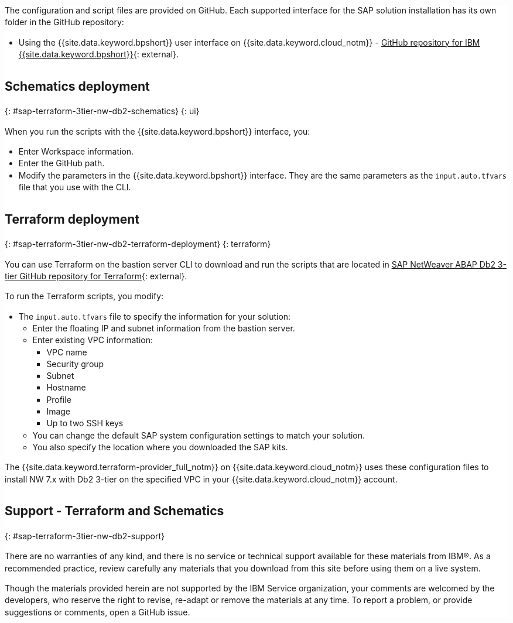 The configuration and script files are provided on GitHub. Each supported interface for the SAP solution installation has its own folder in the GitHub repository:

* Using the {{site.data.keyword.bpshort}} user interface on {{site.data.keyword.cloud_notm}} - [GitHub repository for IBM {{site.data.keyword.bpshort}}](https://github.com/IBM-Cloud/sap-netweaver-abap-db2-distributed/tree/main/schematics){: external}.

## Schematics deployment
{: #sap-terraform-3tier-nw-db2-schematics}
{: ui}

When you run the scripts with the {{site.data.keyword.bpshort}} interface, you:

* Enter Workspace information.
* Enter the GitHub path.
* Modify the parameters in the {{site.data.keyword.bpshort}} interface. They are the same parameters as the `input.auto.tfvars` file that you use with the CLI.

## Terraform deployment
{: #sap-terraform-3tier-nw-db2-terraform-deployment}
{: terraform}

You can use Terraform on the bastion server CLI to download and run the scripts that are located in [SAP NetWeaver ABAP Db2 3-tier GitHub repository for Terraform](https://github.com/IBM-Cloud/sap-netweaver-abap-db2-distributed){: external}.

To run the Terraform scripts, you modify:

* The `input.auto.tfvars` file to specify the information for your solution:
    * Enter the floating IP and subnet information from the bastion server.
    * Enter existing VPC information:
        - VPC name
        - Security group
        - Subnet
        - Hostname
        - Profile
        - Image
        - Up to two SSH keys
    * You can change the default SAP system configuration settings to match your solution.
    * You also specify the location where you downloaded the SAP kits.

The {{site.data.keyword.terraform-provider_full_notm}} on {{site.data.keyword.cloud_notm}} uses these configuration files to install NW 7.x with Db2 3-tier on the specified VPC in your {{site.data.keyword.cloud_notm}} account.

## Support - Terraform and Schematics
{: #sap-terraform-3tier-nw-db2-support}

There are no warranties of any kind, and there is no service or technical support available for these materials from IBM&reg;. As a recommended practice, review carefully any materials that you download from this site before using them on a live system.

Though the materials provided herein are not supported by the IBM Service organization, your comments are welcomed by the developers, who reserve the right to revise, re-adapt or remove the materials at any time. To report a problem, or provide suggestions or comments, open a GitHub issue.
